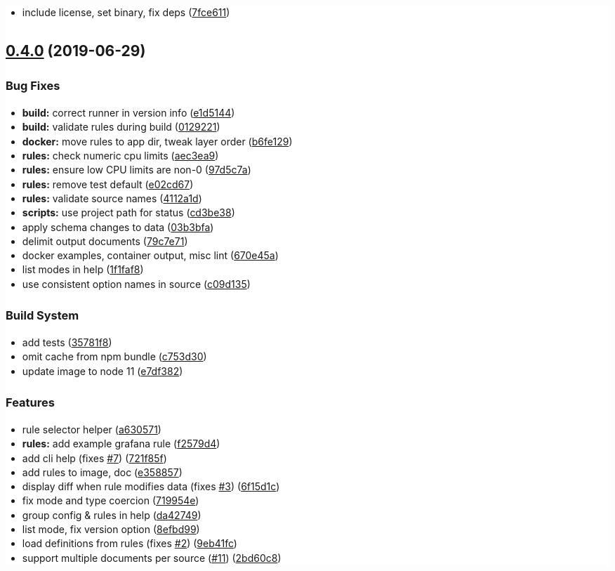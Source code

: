 * include license, set binary, fix deps ([7fce611](https://github.com/ssube/salty-dog/commit/7fce611))



## [0.4.0](https://github.com/ssube/salty-dog/compare/v0.3.0...v0.4.0) (2019-06-29)


### Bug Fixes

* **build:** correct runner in version info ([e1d5144](https://github.com/ssube/salty-dog/commit/e1d5144))
* **build:** validate rules during build ([0129221](https://github.com/ssube/salty-dog/commit/0129221))
* **docker:** move rules to app dir, tweak layer order ([b6fe129](https://github.com/ssube/salty-dog/commit/b6fe129))
* **rules:** check numeric cpu limits ([aec3ea9](https://github.com/ssube/salty-dog/commit/aec3ea9))
* **rules:** ensure low CPU limits are non-0 ([97d5c7a](https://github.com/ssube/salty-dog/commit/97d5c7a))
* **rules:** remove test default ([e02cd67](https://github.com/ssube/salty-dog/commit/e02cd67))
* **rules:** validate source names ([4112a1d](https://github.com/ssube/salty-dog/commit/4112a1d))
* **scripts:** use project path for status ([cd3be38](https://github.com/ssube/salty-dog/commit/cd3be38))
* apply schema changes to data ([03b3bfa](https://github.com/ssube/salty-dog/commit/03b3bfa))
* delimit output documents ([79c7e71](https://github.com/ssube/salty-dog/commit/79c7e71))
* docker examples, container output, misc lint ([670e45a](https://github.com/ssube/salty-dog/commit/670e45a))
* list modes in help ([1f1faf8](https://github.com/ssube/salty-dog/commit/1f1faf8))
* use consistent option names in source ([c09d135](https://github.com/ssube/salty-dog/commit/c09d135))


### Build System

* add tests ([35781f8](https://github.com/ssube/salty-dog/commit/35781f8))
* omit cache from npm bundle ([c753d30](https://github.com/ssube/salty-dog/commit/c753d30))
* update image to node 11 ([e7df382](https://github.com/ssube/salty-dog/commit/e7df382))


### Features

* rule selector helper ([a630571](https://github.com/ssube/salty-dog/commit/a630571))
* **rules:** add example grafana rule ([f2579d4](https://github.com/ssube/salty-dog/commit/f2579d4))
* add cli help (fixes [#7](https://github.com/ssube/salty-dog/issues/7)) ([721f85f](https://github.com/ssube/salty-dog/commit/721f85f))
* add rules to image, doc ([e358857](https://github.com/ssube/salty-dog/commit/e358857))
* display diff when rule modifies data (fixes [#3](https://github.com/ssube/salty-dog/issues/3)) ([6f15d1c](https://github.com/ssube/salty-dog/commit/6f15d1c))
* fix mode and type coercion ([719954e](https://github.com/ssube/salty-dog/commit/719954e))
* group config & rules in help ([da42749](https://github.com/ssube/salty-dog/commit/da42749))
* list mode, fix version option ([8efbd99](https://github.com/ssube/salty-dog/commit/8efbd99))
* load definitions from rules (fixes [#2](https://github.com/ssube/salty-dog/issues/2)) ([9eb41fc](https://github.com/ssube/salty-dog/commit/9eb41fc))
* support multiple documents per source ([#11](https://github.com/ssube/salty-dog/issues/11)) ([2bd60c8](https://github.com/ssube/salty-dog/commit/2bd60c8))
